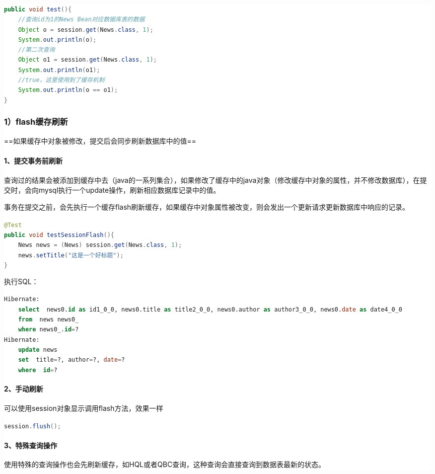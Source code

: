 ```java
public void test(){
    //查询id为1的News Bean对应数据库表的数据
    Object o = session.get(News.class, 1);
    System.out.println(o);
    //第二次查询
    Object o1 = session.get(News.class, 1);
    System.out.println(o1);
    //true，这里使用到了缓存机制
    System.out.println(o == o1);
}
```

### 1）flash缓存刷新

==如果缓存中对象被修改，提交后会同步刷新数据库中的值==

#### 1、提交事务前刷新

查询过的结果会被添加到缓存中去（java的一系列集合），如果修改了缓存中的java对象（修改缓存中对象的属性，并不修改数据库），在提交时，会向mysql执行一个update操作，刷新相应数据库记录中的值。

事务在提交之前，会先执行一个缓存flash刷新缓存，如果缓存中对象属性被改变，则会发出一个更新请求更新数据库中响应的记录。

```java
@Test
public void testSessionFlash(){
    News news = (News) session.get(News.class, 1);
    news.setTitle("这是一个好标题");
}
```

执行SQL：

~~~sql
Hibernate: 
    select  news0.id as id1_0_0, news0.title as title2_0_0, news0.author as author3_0_0, news0.date as date4_0_0 
    from  news news0_ 
    where news0_.id=?
Hibernate: 
    update news 
    set  title=?, author=?, date=? 
    where  id=?
~~~

#### 2、手动刷新

可以使用session对象显示调用flash方法，效果一样

```java
session.flush();
```

#### 3、特殊查询操作

使用特殊的查询操作也会先刷新缓存，如HQL或者QBC查询，这种查询会直接查询到数据表最新的状态。
